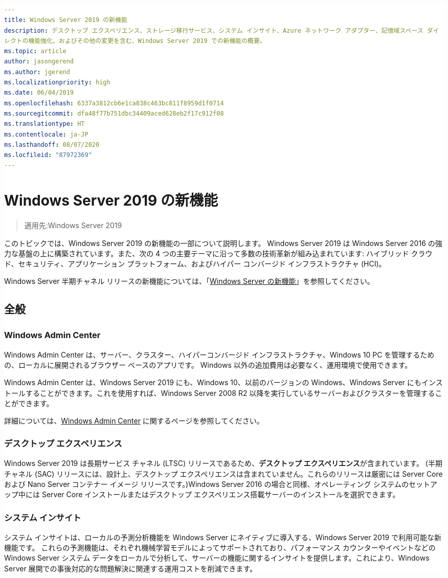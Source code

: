 ```yaml
---
title: Windows Server 2019 の新機能
description: デスクトップ エクスペリエンス、ストレージ移行サービス、システム インサイト、Azure ネットワーク アダプター、記憶域スペース ダイレクトの機能強化、およびその他の変更を含む、Windows Server 2019 での新機能の概要。
ms.topic: article
author: jasongerend
ms.author: jgerend
ms.localizationpriority: high
ms.date: 06/04/2019
ms.openlocfilehash: 6337a3812cb6e1ca838c463bc811f8959d1f0714
ms.sourcegitcommit: dfa48f77b751dbc34409aced628eb2f17c912f08
ms.translationtype: HT
ms.contentlocale: ja-JP
ms.lasthandoff: 08/07/2020
ms.locfileid: "87972369"
---
```

# <a name="whats-new-in-windows-server-2019"></a>Windows Server 2019 の新機能

> 適用先:Windows Server 2019

このトピックでは、Windows Server 2019 の新機能の一部について説明します。 Windows Server 2019 は Windows Server 2016 の強力な基盤の上に構築されています。また、次の 4 つの主要テーマに沿って多数の技術革新が組み込まれています: ハイブリッド クラウド、セキュリティ、アプリケーション プラットフォーム、およびハイパー コンバージド インフラストラクチャ (HCI)。

Windows Server 半期チャネル リリースの新機能については、「[Windows Server の新機能](../get-started/whats-new-in-windows-server.md)」を参照してください。

## <a name="general"></a>全般

### <a name="windows-admin-center"></a>Windows Admin Center

Windows Admin Center は、サーバー、クラスター、ハイパーコンバージド インフラストラクチャ、Windows 10 PC を管理するための、ローカルに展開されるブラウザー ベースのアプリです。 Windows 以外の追加費用は必要なく、運用環境で使用できます。

Windows Admin Center は、Windows Server 2019 にも、Windows 10、以前のバージョンの Windows、Windows Server にもインストールすることができます。これを使用すれば、Windows Server 2008 R2 以降を実行しているサーバーおよびクラスターを管理することができます。

詳細については、[Windows Admin Center](../manage/windows-admin-center/overview.md) に関するページを参照してください。

### <a name="desktop-experience"></a>デスクトップ エクスペリエンス

Windows Server 2019 は長期サービス チャネル (LTSC) リリースであるため、<b>デスクトップ エクスペリエンス</b>が含まれています。 (半期チャネル \(SAC\) リリースには、設計上、デスクトップ エクスペリエンスは含まれていません。これらのリリースは厳密には Server Core および Nano Server コンテナー イメージ リリースです。)Windows Server 2016 の場合と同様、オペレーティング システムのセットアップ中には Server Core インストールまたはデスクトップ エクスペリエンス搭載サーバーのインストールを選択できます。

### <a name="system-insights"></a>システム インサイト

システム インサイトは、ローカルの予測分析機能を Windows Server にネイティブに導入する、Windows Server 2019 で利用可能な新機能です。 これらの予測機能は、それぞれ機械学習モデルによってサポートされており、パフォーマンス カウンターやイベントなどの Windows Server システム データをローカルで分析して、サーバーの機能に関するインサイトを提供します。これにより、Windows Server 展開での事後対応的な問題解決に関連する運用コストを削減できます。
